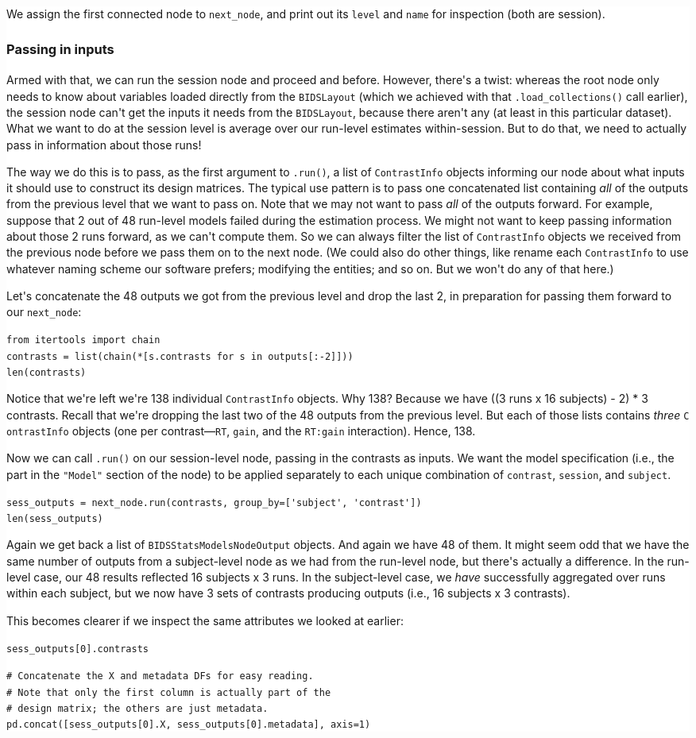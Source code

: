 We assign the first connected node to `next_node`, and print out its `level` and `name` for inspection (both are session).

### Passing in inputs
Armed with that, we can run the session node and proceed and before. However, there's a twist: whereas the root node only needs to know about variables loaded directly from the `BIDSLayout` (which we achieved with that `.load_collections()` call earlier), the session node can't get the inputs it needs from the `BIDSLayout`, because there aren't any (at least in this particular dataset). What we want to do at the session level is average over our run-level estimates within-session. But to do that, we need to actually pass in information about those runs!

The way we do this is to pass, as the first argument to `.run()`, a list of `ContrastInfo` objects informing our node about what inputs it should use to construct its design matrices. The typical use pattern is to pass one concatenated list containing *all* of the outputs from the previous level that we want to pass on. Note that we may not want to pass *all* of the outputs forward. For example, suppose that 2 out of 48 run-level models failed during the estimation process. We might not want to keep passing information about those 2 runs forward, as we can't compute them. So we can always filter the list of `ContrastInfo` objects we received from the previous node before we pass them on to the next node. (We could also do other things, like rename each `ContrastInfo` to use whatever naming scheme our software prefers; modifying the entities; and so on. But we won't do any of that here.)

Let's concatenate the 48 outputs we got from the previous level and drop the last 2, in preparation for passing them forward to our `next_node`:

```{code-cell} ipython3
from itertools import chain
contrasts = list(chain(*[s.contrasts for s in outputs[:-2]]))
len(contrasts)
```

Notice that we're left we're 138 individual `ContrastInfo` objects. Why 138? Because we have ((3 runs x 16 subjects) - 2) * 3 contrasts. Recall that we're dropping the last two of the 48 outputs from the previous level. But each of those lists contains *three* `ContrastInfo` objects (one per contrast—`RT`, `gain`, and the `RT:gain` interaction). Hence, 138.

Now we can call `.run()` on our session-level node, passing in the contrasts as inputs. We want the model specification (i.e., the part in the `"Model"` section of the node) to be applied separately to each unique combination of `contrast`, `session`, and `subject`.

```{code-cell} ipython3
sess_outputs = next_node.run(contrasts, group_by=['subject', 'contrast'])
len(sess_outputs)
```

Again we get back a list of `BIDSStatsModelsNodeOutput` objects. And again we have 48 of them. It might seem odd that we have the same number of outputs from a subject-level node as we had from the run-level node, but there's actually a difference. In the run-level case, our 48 results reflected 16 subjects x 3 runs. In the subject-level case, we *have* successfully aggregated over runs within each subject, but we now have 3 sets of contrasts producing outputs (i.e., 16 subjects x 3 contrasts).

This becomes clearer if we inspect the same attributes we looked at earlier:

```{code-cell} ipython3
sess_outputs[0].contrasts
```

```{code-cell} ipython3
# Concatenate the X and metadata DFs for easy reading.
# Note that only the first column is actually part of the
# design matrix; the others are just metadata.
pd.concat([sess_outputs[0].X, sess_outputs[0].metadata], axis=1)
```
